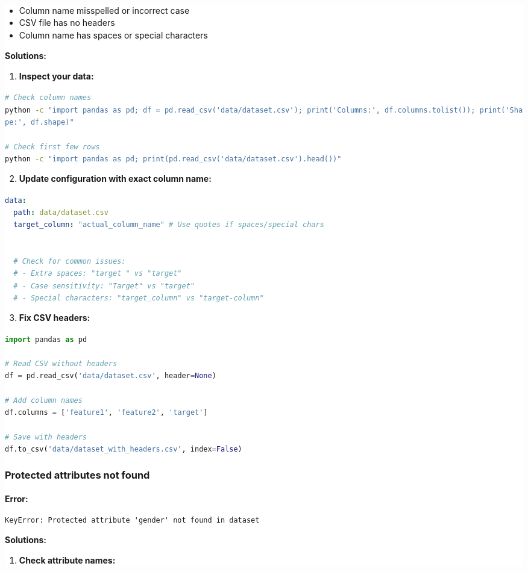 - Column name misspelled or incorrect case
- CSV file has no headers
- Column name has spaces or special characters

**Solutions:**

1. **Inspect your data:**

```bash
# Check column names
python -c "import pandas as pd; df = pd.read_csv('data/dataset.csv'); print('Columns:', df.columns.tolist()); print('Shape:', df.shape)"

# Check first few rows
python -c "import pandas as pd; print(pd.read_csv('data/dataset.csv').head())"
```

2. **Update configuration with exact column name:**

```yaml
data:
  path: data/dataset.csv
  target_column: "actual_column_name" # Use quotes if spaces/special chars


  # Check for common issues:
  # - Extra spaces: "target " vs "target"
  # - Case sensitivity: "Target" vs "target"
  # - Special characters: "target_column" vs "target-column"
```

3. **Fix CSV headers:**

```python
import pandas as pd

# Read CSV without headers
df = pd.read_csv('data/dataset.csv', header=None)

# Add column names
df.columns = ['feature1', 'feature2', 'target']

# Save with headers
df.to_csv('data/dataset_with_headers.csv', index=False)
```

### Protected attributes not found

**Error:**

```
KeyError: Protected attribute 'gender' not found in dataset
```

**Solutions:**

1. **Check attribute names:**
